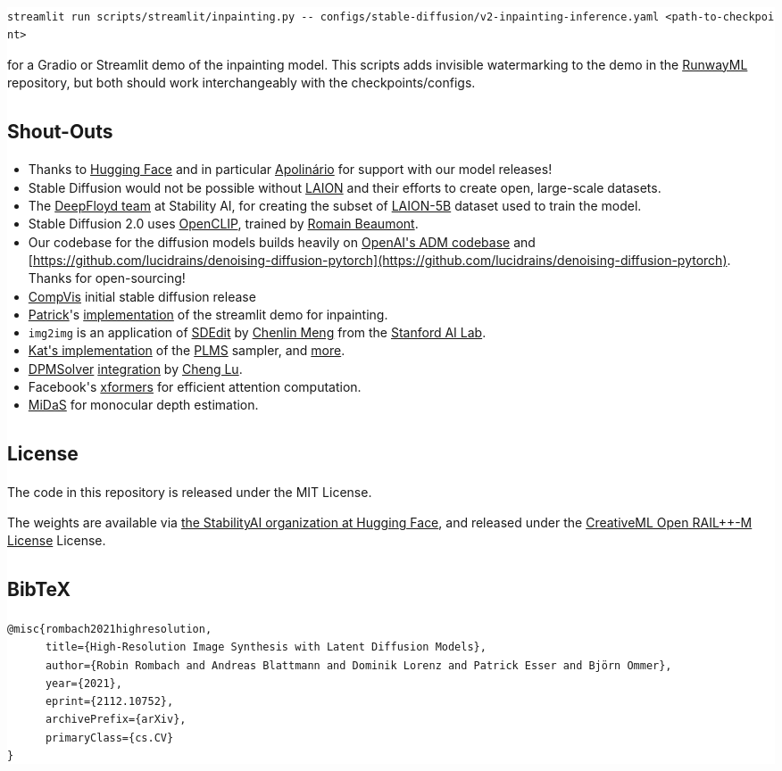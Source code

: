 ```
streamlit run scripts/streamlit/inpainting.py -- configs/stable-diffusion/v2-inpainting-inference.yaml <path-to-checkpoint>
```

for a Gradio or Streamlit demo of the inpainting model. 
This scripts adds invisible watermarking to the demo in the [RunwayML](https://github.com/runwayml/stable-diffusion/blob/main/scripts/inpaint_st.py) repository, but both should work interchangeably with the checkpoints/configs.  



## Shout-Outs
- Thanks to [Hugging Face](https://huggingface.co/) and in particular [Apolinário](https://github.com/apolinario)  for support with our model releases!
- Stable Diffusion would not be possible without [LAION](https://laion.ai/) and their efforts to create open, large-scale datasets.
- The [DeepFloyd team](https://twitter.com/deepfloydai) at Stability AI, for creating the subset of [LAION-5B](https://laion.ai/blog/laion-5b/) dataset used to train the model.
- Stable Diffusion 2.0 uses [OpenCLIP](https://laion.ai/blog/large-openclip/), trained by [Romain Beaumont](https://github.com/rom1504).  
- Our codebase for the diffusion models builds heavily on [OpenAI's ADM codebase](https://github.com/openai/guided-diffusion)
and [https://github.com/lucidrains/denoising-diffusion-pytorch](https://github.com/lucidrains/denoising-diffusion-pytorch). 
Thanks for open-sourcing!
- [CompVis](https://github.com/CompVis/stable-diffusion) initial stable diffusion release
- [Patrick](https://github.com/pesser)'s [implementation](https://github.com/runwayml/stable-diffusion/blob/main/scripts/inpaint_st.py) of the streamlit demo for inpainting.
- `img2img` is an application of [SDEdit](https://arxiv.org/abs/2108.01073) by [Chenlin Meng](https://cs.stanford.edu/~chenlin/) from the [Stanford AI Lab](https://cs.stanford.edu/~ermon/website/). 
- [Kat's implementation]((https://github.com/CompVis/latent-diffusion/pull/51)) of the [PLMS](https://arxiv.org/abs/2202.09778) sampler, and [more](https://github.com/crowsonkb/k-diffusion).
- [DPMSolver](https://arxiv.org/abs/2206.00927) [integration](https://github.com/CompVis/stable-diffusion/pull/440) by [Cheng Lu](https://github.com/LuChengTHU).
- Facebook's [xformers](https://github.com/facebookresearch/xformers) for efficient attention computation.
- [MiDaS](https://github.com/isl-org/MiDaS) for monocular depth estimation.


## License

The code in this repository is released under the MIT License.

The weights are available via [the StabilityAI organization at Hugging Face](https://huggingface.co/StabilityAI), and released under the [CreativeML Open RAIL++-M License](LICENSE-MODEL) License.

## BibTeX

```
@misc{rombach2021highresolution,
      title={High-Resolution Image Synthesis with Latent Diffusion Models}, 
      author={Robin Rombach and Andreas Blattmann and Dominik Lorenz and Patrick Esser and Björn Ommer},
      year={2021},
      eprint={2112.10752},
      archivePrefix={arXiv},
      primaryClass={cs.CV}
}
```


